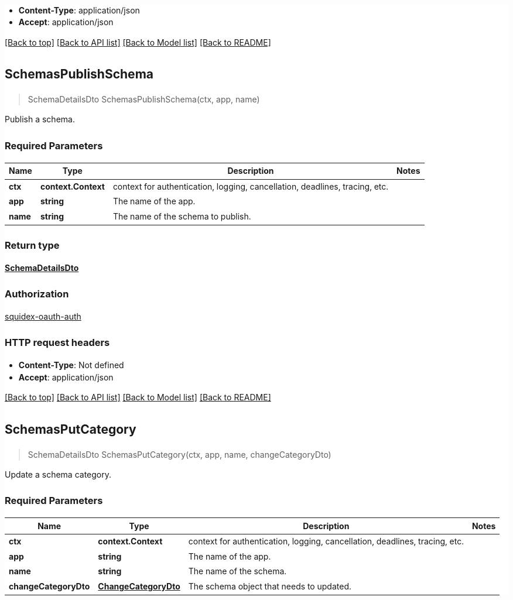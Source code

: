 - **Content-Type**: application/json
- **Accept**: application/json

[[Back to top]](#) [[Back to API list]](../README.md#documentation-for-api-endpoints)
[[Back to Model list]](../README.md#documentation-for-models)
[[Back to README]](../README.md)


## SchemasPublishSchema

> SchemaDetailsDto SchemasPublishSchema(ctx, app, name)

Publish a schema.

### Required Parameters


Name | Type | Description  | Notes
------------- | ------------- | ------------- | -------------
**ctx** | **context.Context** | context for authentication, logging, cancellation, deadlines, tracing, etc.
**app** | **string**| The name of the app. | 
**name** | **string**| The name of the schema to publish. | 

### Return type

[**SchemaDetailsDto**](SchemaDetailsDto.md)

### Authorization

[squidex-oauth-auth](../README.md#squidex-oauth-auth)

### HTTP request headers

- **Content-Type**: Not defined
- **Accept**: application/json

[[Back to top]](#) [[Back to API list]](../README.md#documentation-for-api-endpoints)
[[Back to Model list]](../README.md#documentation-for-models)
[[Back to README]](../README.md)


## SchemasPutCategory

> SchemaDetailsDto SchemasPutCategory(ctx, app, name, changeCategoryDto)

Update a schema category.

### Required Parameters


Name | Type | Description  | Notes
------------- | ------------- | ------------- | -------------
**ctx** | **context.Context** | context for authentication, logging, cancellation, deadlines, tracing, etc.
**app** | **string**| The name of the app. | 
**name** | **string**| The name of the schema. | 
**changeCategoryDto** | [**ChangeCategoryDto**](ChangeCategoryDto.md)| The schema object that needs to updated. | 
